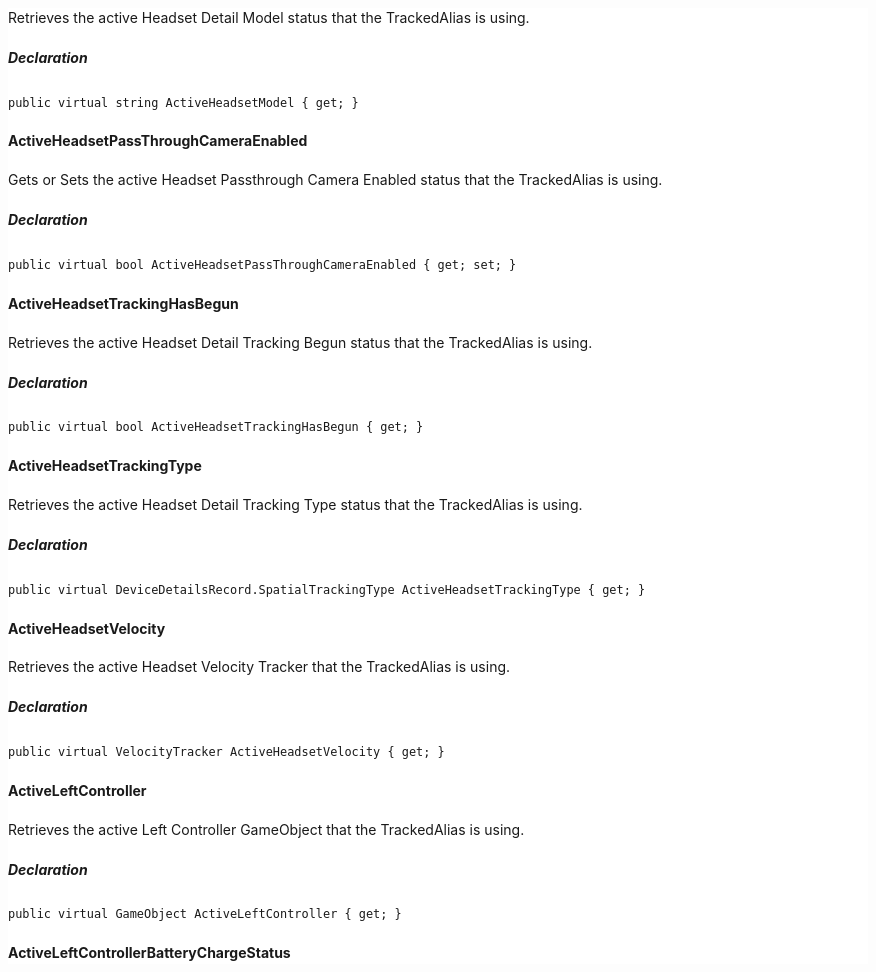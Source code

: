 Retrieves the active Headset Detail Model status that the TrackedAlias is using.

##### Declaration

```
public virtual string ActiveHeadsetModel { get; }
```

#### ActiveHeadsetPassThroughCameraEnabled

Gets or Sets the active Headset Passthrough Camera Enabled status that the TrackedAlias is using.

##### Declaration

```
public virtual bool ActiveHeadsetPassThroughCameraEnabled { get; set; }
```

#### ActiveHeadsetTrackingHasBegun

Retrieves the active Headset Detail Tracking Begun status that the TrackedAlias is using.

##### Declaration

```
public virtual bool ActiveHeadsetTrackingHasBegun { get; }
```

#### ActiveHeadsetTrackingType

Retrieves the active Headset Detail Tracking Type status that the TrackedAlias is using.

##### Declaration

```
public virtual DeviceDetailsRecord.SpatialTrackingType ActiveHeadsetTrackingType { get; }
```

#### ActiveHeadsetVelocity

Retrieves the active Headset Velocity Tracker that the TrackedAlias is using.

##### Declaration

```
public virtual VelocityTracker ActiveHeadsetVelocity { get; }
```

#### ActiveLeftController

Retrieves the active Left Controller GameObject that the TrackedAlias is using.

##### Declaration

```
public virtual GameObject ActiveLeftController { get; }
```

#### ActiveLeftControllerBatteryChargeStatus
